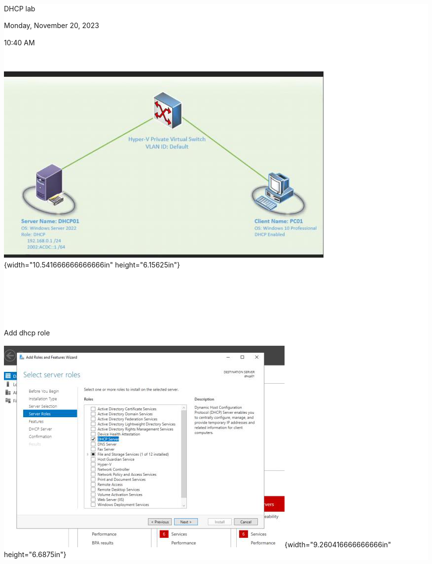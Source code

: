 DHCP lab

Monday, November 20, 2023

10:40 AM

 

![](001_DHCP_lab_000.png){width="10.541666666666666in" height="6.15625in"}

 

 

 

Add dhcp role

![](001_DHCP_lab_001.png){width="9.260416666666666in" height="6.6875in"}
